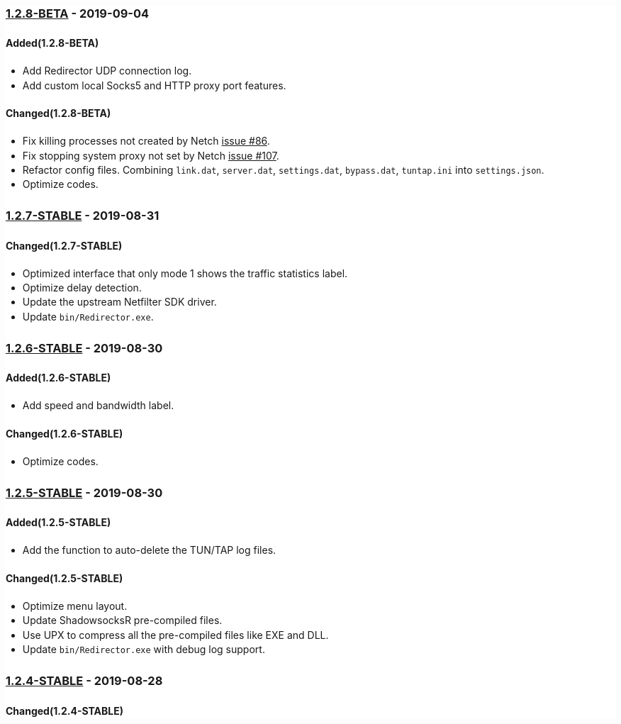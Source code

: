 ### [1.2.8-BETA] - 2019-09-04

#### Added(1.2.8-BETA)

- Add Redirector UDP connection log.
- Add custom local Socks5 and HTTP proxy port features.

#### Changed(1.2.8-BETA)

- Fix killing processes not created by Netch [issue #86](https://github.com/NetchX/Netch/issues/86).
- Fix stopping system proxy not set by Netch [issue #107](https://github.com/NetchX/Netch/issues/107).
- Refactor config files. Combining `link.dat`, `server.dat`, `settings.dat`, `bypass.dat`, `tuntap.ini` into `settings.json`.
- Optimize codes.

### [1.2.7-STABLE] - 2019-08-31

#### Changed(1.2.7-STABLE)

- Optimized interface that only mode 1 shows the traffic statistics label.
- Optimize delay detection.
- Update the upstream Netfilter SDK driver.
- Update `bin/Redirector.exe`.

### [1.2.6-STABLE] - 2019-08-30

#### Added(1.2.6-STABLE)

- Add speed and bandwidth label.

#### Changed(1.2.6-STABLE)

- Optimize codes.

### [1.2.5-STABLE] - 2019-08-30

#### Added(1.2.5-STABLE)

- Add the function to auto-delete the TUN/TAP log files.

#### Changed(1.2.5-STABLE)

- Optimize menu layout.
- Update ShadowsocksR pre-compiled files.
- Use UPX to compress all the pre-compiled files like EXE and  DLL.
- Update `bin/Redirector.exe` with debug log support.

### [1.2.4-STABLE] - 2019-08-28

#### Changed(1.2.4-STABLE)


[未发布]: https://github.com/NetchX/Netch/compare/1.3.4...HEAD
[1.3.4]: https://github.com/NetchX/Netch/compare/1.3.3...1.3.4
[1.3.3]: https://github.com/NetchX/Netch/compare/1.3.2...1.3.3
[1.3.2]: https://github.com/NetchX/Netch/compare/1.3.1...1.3.2
[1.3.1]: https://github.com/NetchX/Netch/compare/1.3.0...1.3.1
[1.3.0]: https://github.com/NetchX/Netch/compare/1.2.9...1.3.0
[1.2.9]: https://github.com/NetchX/Netch/compare/1.2.8-BETA...1.2.9
[1.2.8-BETA]: https://github.com/NetchX/Netch/compare/1.2.7-STABLE...1.2.8-BETA
[1.2.7-STABLE]: https://github.com/NetchX/Netch/compare/1.2.6-STABLE...1.2.7-STABLE
[1.2.6-STABLE]: https://github.com/NetchX/Netch/compare/1.2.5-STABLE...1.2.6-STABLE
[1.2.5-STABLE]: https://github.com/NetchX/Netch/compare/1.2.4-STABLE...1.2.5-STABLE
[1.2.4-STABLE]: https://github.com/NetchX/Netch/compare/1.2.3-STABLE...1.2.4-STABLE
[1.2.3-STABLE]: https://github.com/NetchX/Netch/compare/1.2.2-STABLE...1.2.3-STABLE
[1.2.2-STABLE]: https://github.com/NetchX/Netch/compare/1.2.1-STABLE...1.2.2-STABLE
[1.2.1-STABLE]: https://github.com/NetchX/Netch/compare/1.2.0-STABLE...1.2.1-STABLE
[1.2.0-STABLE]: https://github.com/NetchX/Netch/compare/1.2.0-PRE-RELEASE...1.2.0-STABLE
[1.2.0-PRE-RELEASE]: https://github.com/NetchX/Netch/compare/1.1.1-STABLE...1.2.0-PRE-RELEASE
[1.1.1-STABLE]: https://github.com/NetchX/Netch/compare/1.1.0-STABLE...1.1.1-STABLE
[1.1.0-STABLE]: https://github.com/NetchX/Netch/compare/1.0.9-STABLE...1.1.0-STABLE
[1.0.9-STABLE]: https://github.com/NetchX/Netch/compare/1.0.8-STABLE...1.0.9-STABLE
[1.0.8-STABLE]: https://github.com/NetchX/Netch/compare/1.0.7-STABLE...1.0.8-STABLE
[1.0.7-STABLE]: https://github.com/NetchX/Netch/compare/1.0.6-STABLE...1.0.7-STABLE
[1.0.6-STABLE]: https://github.com/NetchX/Netch/compare/1.0.5-STABLE...1.0.6-STABLE
[1.0.5-STABLE]: https://github.com/NetchX/Netch/releases/tag/1.0.5-STABLE